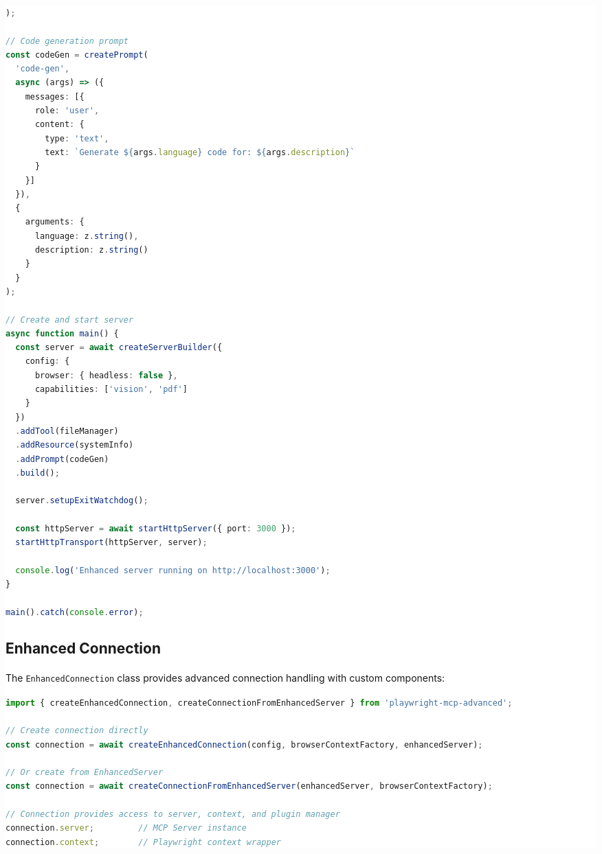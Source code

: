 ```typescript
);

// Code generation prompt
const codeGen = createPrompt(
  'code-gen',
  async (args) => ({
    messages: [{
      role: 'user',
      content: {
        type: 'text',
        text: `Generate ${args.language} code for: ${args.description}`
      }
    }]
  }),
  {
    arguments: {
      language: z.string(),
      description: z.string()
    }
  }
);

// Create and start server
async function main() {
  const server = await createServerBuilder({
    config: {
      browser: { headless: false },
      capabilities: ['vision', 'pdf']
    }
  })
  .addTool(fileManager)
  .addResource(systemInfo)
  .addPrompt(codeGen)
  .build();

  server.setupExitWatchdog();

  const httpServer = await startHttpServer({ port: 3000 });
  startHttpTransport(httpServer, server);
  
  console.log('Enhanced server running on http://localhost:3000');
}

main().catch(console.error);
```

## Enhanced Connection

The `EnhancedConnection` class provides advanced connection handling with custom components:

```typescript
import { createEnhancedConnection, createConnectionFromEnhancedServer } from 'playwright-mcp-advanced';

// Create connection directly
const connection = await createEnhancedConnection(config, browserContextFactory, enhancedServer);

// Or create from EnhancedServer
const connection = await createConnectionFromEnhancedServer(enhancedServer, browserContextFactory);

// Connection provides access to server, context, and plugin manager
connection.server;         // MCP Server instance
connection.context;        // Playwright context wrapper
```